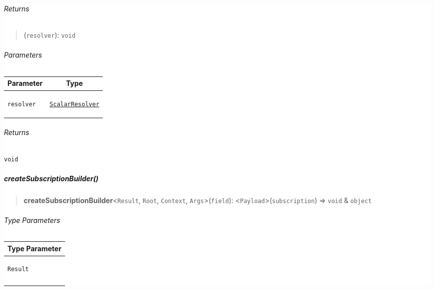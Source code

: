###### Returns

> (`resolver`): `void`

###### Parameters

<table>
<thead>
<tr>
<th>Parameter</th>
<th>Type</th>
</tr>
</thead>
<tbody>
<tr>
<td>

`resolver`

</td>
<td>

[`ScalarResolver`](../../core/index-1.md#scalarresolver)

</td>
</tr>
</tbody>
</table>

###### Returns

`void`

##### createSubscriptionBuilder()

> **createSubscriptionBuilder**\<`Result`, `Root`, `Context`, `Args`\>(`field`): \<`Payload`\>(`subscription`) => `void` & `object`

###### Type Parameters

<table>
<thead>
<tr>
<th>Type Parameter</th>
</tr>
</thead>
<tbody>
<tr>
<td>

`Result`

</td>
</tr>
<tr>
<td>
